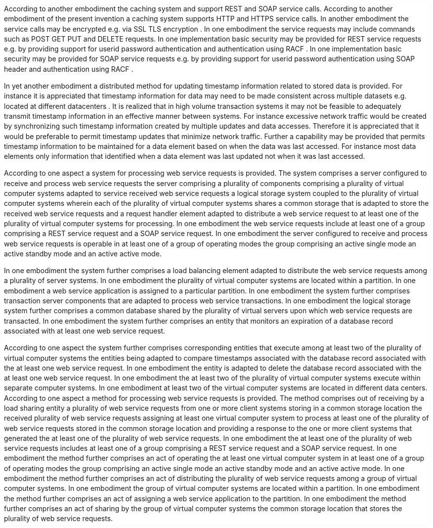 According to another embodiment the caching system and support REST and SOAP service calls. According to another embodiment of the present invention a caching system supports HTTP and HTTPS service calls. In another embodiment the service calls may be encrypted e.g. via SSL TLS encryption . In one embodiment the service requests may include commands such as POST GET PUT and DELETE requests. In one implementation basic security may be provided for REST service requests e.g. by providing support for userid password authentication and authentication using RACF . In one implementation basic security may be provided for SOAP service requests e.g. by providing support for userid password authentication using SOAP header and authentication using RACF .

In yet another embodiment a distributed method for updating timestamp information related to stored data is provided. For instance it is appreciated that timestamp information for data may need to be made consistent across multiple datasets e.g. located at different datacenters . It is realized that in high volume transaction systems it may not be feasible to adequately transmit timestamp information in an effective manner between systems. For instance excessive network traffic would be created by synchronizing such timestamp information created by multiple updates and data accesses. Therefore it is appreciated that it would be preferable to permit timestamp updates that minimize network traffic. Further a capability may be provided that permits timestamp information to be maintained for a data element based on when the data was last accessed. For instance most data elements only information that identified when a data element was last updated not when it was last accessed.

According to one aspect a system for processing web service requests is provided. The system comprises a server configured to receive and process web service requests the server comprising a plurality of components comprising a plurality of virtual computer systems adapted to service received web service requests a logical storage system coupled to the plurality of virtual computer systems wherein each of the plurality of virtual computer systems shares a common storage that is adapted to store the received web service requests and a request handler element adapted to distribute a web service request to at least one of the plurality of virtual computer systems for processing. In one embodiment the web service requests include at least one of a group comprising a REST service request and a SOAP service request. In one embodiment the server configured to receive and process web service requests is operable in at least one of a group of operating modes the group comprising an active single mode an active standby mode and an active active mode.

In one embodiment the system further comprises a load balancing element adapted to distribute the web service requests among a plurality of server systems. In one embodiment the plurality of virtual computer systems are located within a partition. In one embodiment a web service application is assigned to a particular partition. In one embodiment the system further comprises transaction server components that are adapted to process web service transactions. In one embodiment the logical storage system further comprises a common database shared by the plurality of virtual servers upon which web service requests are transacted. In one embodiment the system further comprises an entity that monitors an expiration of a database record associated with at least one web service request.

According to one aspect the system further comprises corresponding entities that execute among at least two of the plurality of virtual computer systems the entities being adapted to compare timestamps associated with the database record associated with the at least one web service request. In one embodiment the entity is adapted to delete the database record associated with the at least one web service request. In one embodiment the at least two of the plurality of virtual computer systems execute within separate computer systems. In one embodiment at least two of the virtual computer systems are located in different data centers. According to one aspect a method for processing web service requests is provided. The method comprises out of receiving by a load sharing entity a plurality of web service requests from one or more client systems storing in a common storage location the received plurality of web service requests assigning at least one virtual computer system to process at least one of the plurality of web service requests stored in the common storage location and providing a response to the one or more client systems that generated the at least one of the plurality of web service requests. In one embodiment the at least one of the plurality of web service requests includes at least one of a group comprising a REST service request and a SOAP service request. In one embodiment the method further comprises an act of operating the at least one virtual computer system in at least one of a group of operating modes the group comprising an active single mode an active standby mode and an active active mode. In one embodiment the method further comprises an act of distributing the plurality of web service requests among a group of virtual computer systems. In one embodiment the group of virtual computer systems are located within a partition. In one embodiment the method further comprises an act of assigning a web service application to the partition. In one embodiment the method further comprises an act of sharing by the group of virtual computer systems the common storage location that stores the plurality of web service requests.
